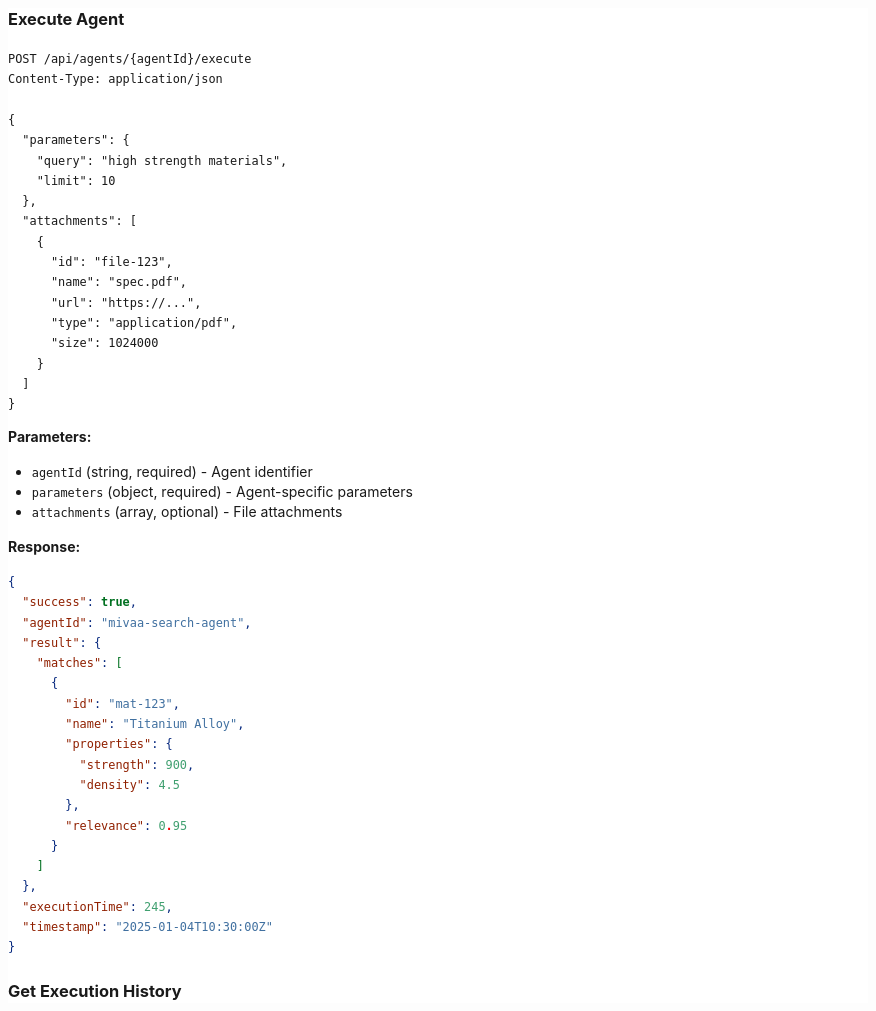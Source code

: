 
### Execute Agent

```http
POST /api/agents/{agentId}/execute
Content-Type: application/json

{
  "parameters": {
    "query": "high strength materials",
    "limit": 10
  },
  "attachments": [
    {
      "id": "file-123",
      "name": "spec.pdf",
      "url": "https://...",
      "type": "application/pdf",
      "size": 1024000
    }
  ]
}
```

**Parameters:**
- `agentId` (string, required) - Agent identifier
- `parameters` (object, required) - Agent-specific parameters
- `attachments` (array, optional) - File attachments

**Response:**
```json
{
  "success": true,
  "agentId": "mivaa-search-agent",
  "result": {
    "matches": [
      {
        "id": "mat-123",
        "name": "Titanium Alloy",
        "properties": {
          "strength": 900,
          "density": 4.5
        },
        "relevance": 0.95
      }
    ]
  },
  "executionTime": 245,
  "timestamp": "2025-01-04T10:30:00Z"
}
```

### Get Execution History

